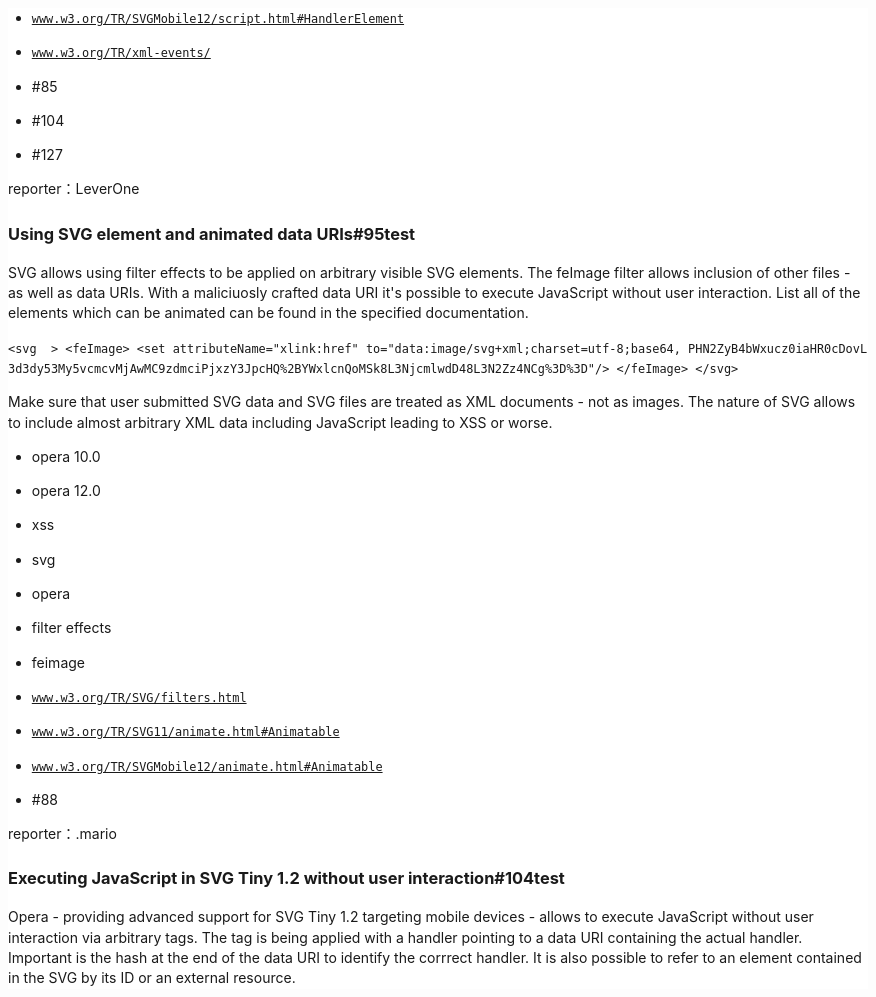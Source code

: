 *   [`www.w3.org/TR/SVGMobile12/script.html#HandlerElement`](http://www.w3.org/TR/SVGMobile12/script.html#HandlerElement)

*   [`www.w3.org/TR/xml-events/`](http://www.w3.org/TR/xml-events/)
*   #85
*   #104
*   #127

reporter：LeverOne

### Using SVG element <feImage> and animated data URIs#95test

SVG allows using filter effects to be applied on arbitrary visible SVG elements. The feImage filter allows inclusion of other files - as well as data URIs. With a maliciuosly crafted data URI it's possible to execute JavaScript without user interaction. List all of the elements which can be animated can be found in the specified documentation.

```
<svg  > <feImage> <set attributeName="xlink:href" to="data:image/svg+xml;charset=utf-8;base64, PHN2ZyB4bWxucz0iaHR0cDovL3d3dy53My5vcmcvMjAwMC9zdmciPjxzY3JpcHQ%2BYWxlcnQoMSk8L3NjcmlwdD48L3N2Zz4NCg%3D%3D"/> </feImage> </svg> 
```

Make sure that user submitted SVG data and SVG files are treated as XML documents - not as images. The nature of SVG allows to include almost arbitrary XML data including JavaScript leading to XSS or worse.

*   opera 10.0
*   opera 12.0

*   xss

*   svg
*   opera
*   filter effects
*   feimage

*   [`www.w3.org/TR/SVG/filters.html`](http://www.w3.org/TR/SVG/filters.html)

*   [`www.w3.org/TR/SVG11/animate.html#Animatable`](http://www.w3.org/TR/SVG11/animate.html#Animatable)
*   [`www.w3.org/TR/SVGMobile12/animate.html#Animatable`](http://www.w3.org/TR/SVGMobile12/animate.html#Animatable)
*   #88

reporter：.mario

### Executing JavaScript in SVG Tiny 1.2 without user interaction#104test

Opera - providing advanced support for SVG Tiny 1.2 targeting mobile devices - allows to execute JavaScript without user interaction via arbitrary tags. The tag is being applied with a handler pointing to a data URI containing the actual handler. Important is the hash at the end of the data URI to identify the corrrect handler. It is also possible to refer to an element contained in the SVG by its ID or an external resource.
